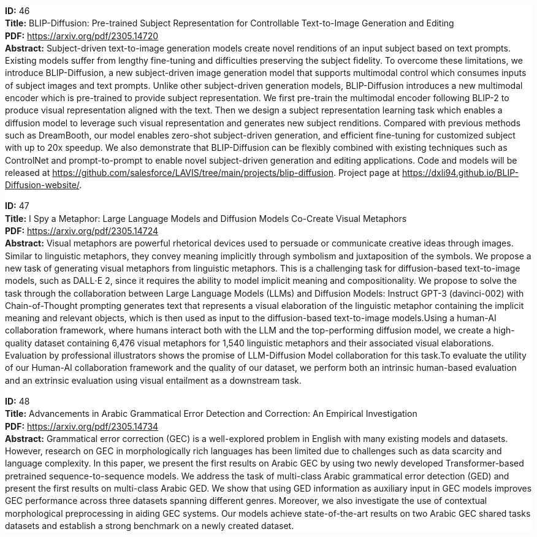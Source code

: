 
**ID:** 46  
**Title:** BLIP-Diffusion: Pre-trained Subject Representation for Controllable  Text-to-Image Generation and Editing  
**PDF:** https://arxiv.org/pdf/2305.14720  
**Abstract:** Subject-driven text-to-image generation models create novel renditions of an input subject based on text prompts. Existing models suffer from lengthy fine-tuning and difficulties preserving the subject fidelity. To overcome these limitations, we introduce BLIP-Diffusion, a new subject-driven image generation model that supports multimodal control which consumes inputs of subject images and text prompts. Unlike other subject-driven generation models, BLIP-Diffusion introduces a new multimodal encoder which is pre-trained to provide subject representation. We first pre-train the multimodal encoder following BLIP-2 to produce visual representation aligned with the text. Then we design a subject representation learning task which enables a diffusion model to leverage such visual representation and generates new subject renditions. Compared with previous methods such as DreamBooth, our model enables zero-shot subject-driven generation, and efficient fine-tuning for customized subject with up to 20x speedup. We also demonstrate that BLIP-Diffusion can be flexibly combined with existing techniques such as ControlNet and prompt-to-prompt to enable novel subject-driven generation and editing applications. Code and models will be released at https://github.com/salesforce/LAVIS/tree/main/projects/blip-diffusion. Project page at https://dxli94.github.io/BLIP-Diffusion-website/. 

**ID:** 47  
**Title:** I Spy a Metaphor: Large Language Models and Diffusion Models Co-Create  Visual Metaphors  
**PDF:** https://arxiv.org/pdf/2305.14724  
**Abstract:** Visual metaphors are powerful rhetorical devices used to persuade or communicate creative ideas through images. Similar to linguistic metaphors, they convey meaning implicitly through symbolism and juxtaposition of the symbols. We propose a new task of generating visual metaphors from linguistic metaphors. This is a challenging task for diffusion-based text-to-image models, such as DALL$\cdot$E 2, since it requires the ability to model implicit meaning and compositionality. We propose to solve the task through the collaboration between Large Language Models (LLMs) and Diffusion Models: Instruct GPT-3 (davinci-002) with Chain-of-Thought prompting generates text that represents a visual elaboration of the linguistic metaphor containing the implicit meaning and relevant objects, which is then used as input to the diffusion-based text-to-image models.Using a human-AI collaboration framework, where humans interact both with the LLM and the top-performing diffusion model, we create a high-quality dataset containing 6,476 visual metaphors for 1,540 linguistic metaphors and their associated visual elaborations. Evaluation by professional illustrators shows the promise of LLM-Diffusion Model collaboration for this task.To evaluate the utility of our Human-AI collaboration framework and the quality of our dataset, we perform both an intrinsic human-based evaluation and an extrinsic evaluation using visual entailment as a downstream task. 

**ID:** 48  
**Title:** Advancements in Arabic Grammatical Error Detection and Correction: An  Empirical Investigation  
**PDF:** https://arxiv.org/pdf/2305.14734  
**Abstract:** Grammatical error correction (GEC) is a well-explored problem in English with many existing models and datasets. However, research on GEC in morphologically rich languages has been limited due to challenges such as data scarcity and language complexity. In this paper, we present the first results on Arabic GEC by using two newly developed Transformer-based pretrained sequence-to-sequence models. We address the task of multi-class Arabic grammatical error detection (GED) and present the first results on multi-class Arabic GED. We show that using GED information as auxiliary input in GEC models improves GEC performance across three datasets spanning different genres. Moreover, we also investigate the use of contextual morphological preprocessing in aiding GEC systems. Our models achieve state-of-the-art results on two Arabic GEC shared tasks datasets and establish a strong benchmark on a newly created dataset. 

